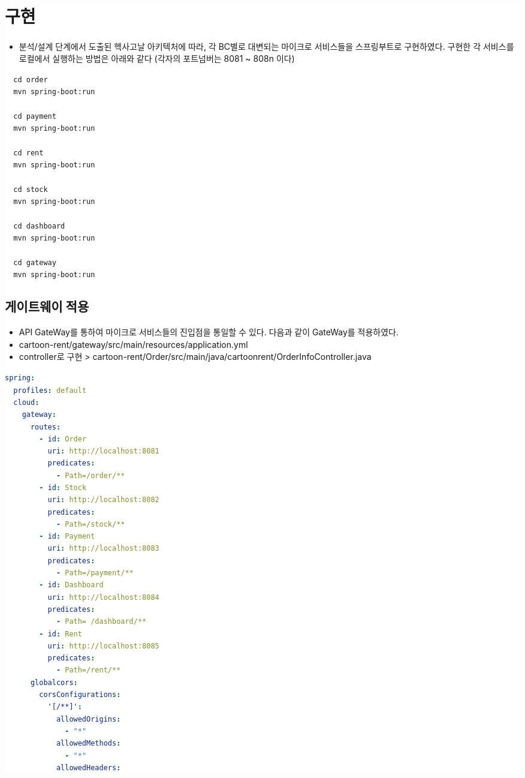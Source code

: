 # 구현

- 분석/설계 단계에서 도출된 헥사고날 아키텍처에 따라, 각 BC별로 대변되는 마이크로 서비스들을 스프링부트로 구현하였다. 구현한 각 서비스를 로컬에서 실행하는 방법은 아래와 같다 (각자의 포트넘버는 8081 ~ 808n 이다)
```
  cd order
  mvn spring-boot:run

  cd payment
  mvn spring-boot:run 

  cd rent
  mvn spring-boot:run  

  cd stock
  mvn spring-boot:run 

  cd dashboard
  mvn spring-boot:run
  
  cd gateway
  mvn spring-boot:run
```

## 게이트웨이 적용  
- API GateWay를 통하여 마이크로 서비스들의 진입점을 통일할 수 있다. 다음과 같이 GateWay를 적용하였다.
- cartoon-rent/gateway/src/main/resources/application.yml
- controller로 구현 > cartoon-rent/Order/src/main/java/cartoonrent/OrderInfoController.java

```yml
spring:
  profiles: default
  cloud:
    gateway:
      routes:
        - id: Order
          uri: http://localhost:8081
          predicates:
            - Path=/order/** 
        - id: Stock
          uri: http://localhost:8082
          predicates:
            - Path=/stock/** 
        - id: Payment
          uri: http://localhost:8083
          predicates:
            - Path=/payment/** 
        - id: Dashboard
          uri: http://localhost:8084
          predicates:
            - Path= /dashboard/**
        - id: Rent
          uri: http://localhost:8085
          predicates:
            - Path=/rent/** 
      globalcors:
        corsConfigurations:
          '[/**]':
            allowedOrigins:
              - "*"
            allowedMethods:
              - "*"
            allowedHeaders:
```